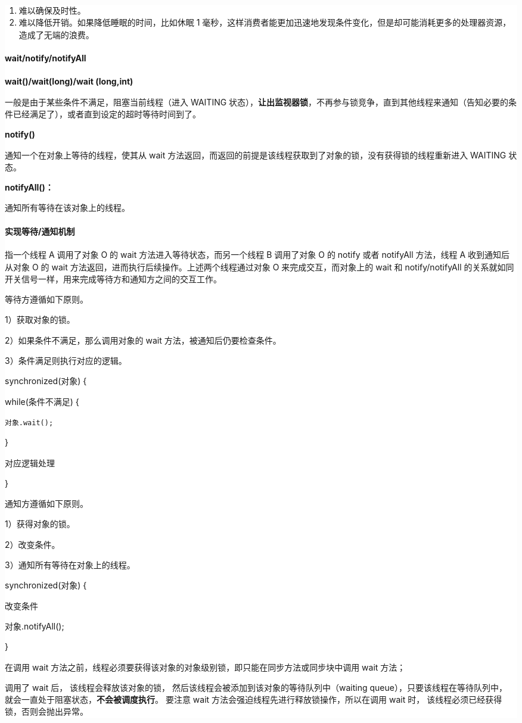 1. 难以确保及时性。
2. 难以降低开销。如果降低睡眠的时间，比如休眠 1 毫秒，这样消费者能更加迅速地发现条件变化，但是却可能消耗更多的处理器资源，造成了无端的浪费。

#### wait/notify/notifyAll

<strong>wait()/wait(long)/wait (long,int)</strong>

一般是由于某些条件不满足，阻塞当前线程（进入 WAITING 状态），<strong>让出监视器锁</strong>，不再参与锁竞争，直到其他线程来通知（告知必要的条件已经满足了），或者直到设定的超时等待时间到了。

<strong>notify()</strong>

通知一个在对象上等待的线程，使其从 wait 方法返回，而返回的前提是该线程获取到了对象的锁，没有获得锁的线程重新进入 WAITING 状态。

<strong>notifyAll()：</strong>

通知所有等待在该对象上的线程。

#### 实现等待/通知机制

指一个线程 A 调用了对象 O 的 wait 方法进入等待状态，而另一个线程 B 调用了对象 O 的 notify 或者 notifyAll 方法，线程 A 收到通知后从对象 O 的 wait 方法返回，进而执行后续操作。上述两个线程通过对象 O 来完成交互，而对象上的 wait 和 notify/notifyAll 的关系就如同开关信号一样，用来完成等待方和通知方之间的交互工作。

等待方遵循如下原则。

1）获取对象的锁。

2）如果条件不满足，那么调用对象的 wait 方法，被通知后仍要检查条件。

3）条件满足则执行对应的逻辑。

synchronized(对象) {

while(条件不满足) {

```
对象.wait();
```

}

对应逻辑处理

}

通知方遵循如下原则。

1）获得对象的锁。

2）改变条件。

3）通知所有等待在对象上的线程。

synchronized(对象) {

改变条件

对象.notifyAll();

}

在调用 wait 方法之前，线程必须要获得该对象的对象级别锁，即只能在同步方法或同步块中调用 wait 方法；

调用了 wait 后， 该线程会释放该对象的锁， 然后该线程会被添加到该对象的等待队列中（waiting queue），只要该线程在等待队列中， 就会一直处于阻塞状态，<strong>不会被调度执行</strong>。 要注意 wait 方法会强迫线程先进行释放锁操作，所以在调用 wait 时， 该线程必须已经获得锁，否则会抛出异常。
